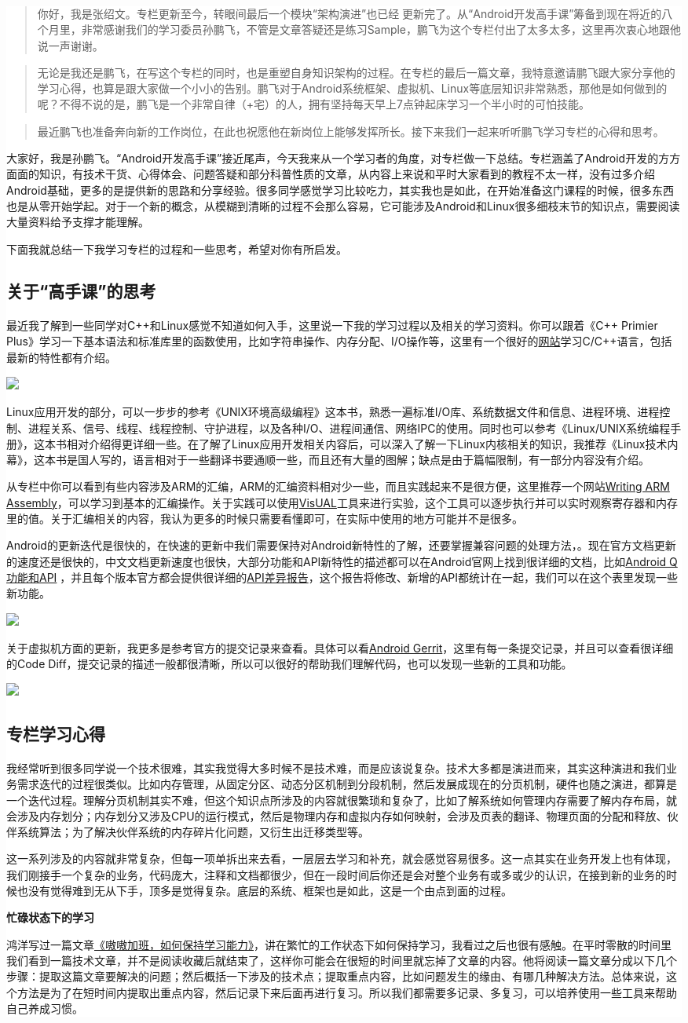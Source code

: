 > 你好，我是张绍文。专栏更新至今，转眼间最后一个模块“架构演进”也已经 更新完了。从“Android开发高手课”筹备到现在将近的八个月里，非常感谢我们的学习委员孙鹏飞，不管是文章答疑还是练习Sample，鹏飞为这个专栏付出了太多太多，这里再次衷心地跟他说一声谢谢。

> 无论是我还是鹏飞，在写这个专栏的同时，也是重塑自身知识架构的过程。在专栏的最后一篇文章，我特意邀请鹏飞跟大家分享他的学习心得，也算是跟大家做一个小小的告别。鹏飞对于Android系统框架、虚拟机、Linux等底层知识非常熟悉，那他是如何做到的呢？不得不说的是，鹏飞是一个非常自律（+宅）的人，拥有坚持每天早上7点钟起床学习一个半小时的可怕技能。

> 最近鹏飞也准备奔向新的工作岗位，在此也祝愿他在新岗位上能够发挥所长。接下来我们一起来听听鹏飞学习专栏的心得和思考。

大家好，我是孙鹏飞。“Android开发高手课”接近尾声，今天我来从一个学习者的角度，对专栏做一下总结。专栏涵盖了Android开发的方方面面的知识，有技术干货、心得体会、问题答疑和部分科普性质的文章，从内容上来说和平时大家看到的教程不太一样，没有过多介绍Android基础，更多的是提供新的思路和分享经验。很多同学感觉学习比较吃力，其实我也是如此，在开始准备这门课程的时候，很多东西也是从零开始学起。对于一个新的概念，从模糊到清晰的过程不会那么容易，它可能涉及Android和Linux很多细枝末节的知识点，需要阅读大量资料给予支撑才能理解。

下面我就总结一下我学习专栏的过程和一些思考，希望对你有所启发。

## 关于“高手课”的思考

最近我了解到一些同学对C++和Linux感觉不知道如何入手，这里说一下我的学习过程以及相关的学习资料。你可以跟着《C++ Primier Plus》学习一下基本语法和标准库里的函数使用，比如字符串操作、内存分配、I/O操作等，这里有一个很好的[网站](https://zh.cppreference.com/)学习C/C++语言，包括最新的特性都有介绍。

![](https://static001.geekbang.org/resource/image/a4/ed/a4969b8f63ab9df1b25f6f783bad0aed.png?wh=781%2A882)

Linux应用开发的部分，可以一步步的参考《UNIX环境高级编程》这本书，熟悉一遍标准I/O库、系统数据文件和信息、进程环境、进程控制、进程关系、信号、线程、线程控制、守护进程，以及各种I/O、进程间通信、网络IPC的使用。同时也可以参考《Linux/UNIX系统编程手册》，这本书相对介绍得更详细一些。在了解了Linux应用开发相关内容后，可以深入了解一下Linux内核相关的知识，我推荐《Linux技术内幕》，这本书是国人写的，语言相对于一些翻译书要通顺一些，而且还有大量的图解；缺点是由于篇幅限制，有一部分内容没有介绍。

从专栏中你可以看到有些内容涉及ARM的汇编，ARM的汇编资料相对少一些，而且实践起来不是很方便，这里推荐一个网站[Writing ARM Assembly](https://azeria-labs.com/writing-arm-assembly-part-1/)，可以学习到基本的汇编操作。关于实践可以使用[VisUAL](https://salmanarif.bitbucket.io/visual/index.html)工具来进行实验，这个工具可以逐步执行并可以实时观察寄存器和内存里的值。关于汇编相关的内容，我认为更多的时候只需要看懂即可，在实际中使用的地方可能并不是很多。

Android的更新迭代是很快的，在快速的更新中我们需要保持对Android新特性的了解，还要掌握兼容问题的处理方法，。现在官方文档更新的速度还是很快的，中文文档更新速度也很快，大部分功能和API新特性的描述都可以在Android官网上找到很详细的文档，比如[Android Q功能和API](https://developer.android.com/preview/features) ，并且每个版本官方都会提供很详细的[API差异报告](https://developer.android.com/sdk/api_diff/q-beta1/changes.html)，这个报告将修改、新增的API都统计在一起，我们可以在这个表里发现一些新功能。

![](https://static001.geekbang.org/resource/image/da/53/dae40528ad994a7e4637980f787bb153.png?wh=1116%2A444)

关于虚拟机方面的更新，我更多是参考官方的提交记录来查看。具体可以看[Android Gerrit](https://android-review.googlesource.com/q/project:platform/art+status:open)，这里有每一条提交记录，并且可以查看很详细的Code Diff，提交记录的描述一般都很清晰，所以可以很好的帮助我们理解代码，也可以发现一些新的工具和功能。

![](https://static001.geekbang.org/resource/image/10/a0/10c64f71ea7507bffc3411815f486fa0.png?wh=719%2A529)

## 专栏学习心得

我经常听到很多同学说一个技术很难，其实我觉得大多时候不是技术难，而是应该说复杂。技术大多都是演进而来，其实这种演进和我们业务需求迭代的过程很类似。比如内存管理，从固定分区、动态分区机制到分段机制，然后发展成现在的分页机制，硬件也随之演进，都算是一个迭代过程。理解分页机制其实不难，但这个知识点所涉及的内容就很繁琐和复杂了，比如了解系统如何管理内存需要了解内存布局，就会涉及内存划分；内存划分又涉及CPU的运行模式，然后是物理内存和虚拟内存如何映射，会涉及页表的翻译、物理页面的分配和释放、伙伴系统算法；为了解决伙伴系统的内存碎片化问题，又衍生出迁移类型等。

这一系列涉及的内容就非常复杂，但每一项单拆出来去看，一层层去学习和补充，就会感觉容易很多。这一点其实在业务开发上也有体现，我们刚接手一个复杂的业务，代码庞大，注释和文档都很少，但在一段时间后你还是会对整个业务有或多或少的认识，在接到新的业务的时候也没有觉得难到无从下手，顶多是觉得复杂。底层的系统、框架也是如此，这是一个由点到面的过程。

**忙碌状态下的学习**

鸿洋写过一篇文章[《嗷嗷加班，如何保持学习能力》](https://mp.weixin.qq.com/s/gGOHF4-_tTHHGSbsX4Mptg)，讲在繁忙的工作状态下如何保持学习，我看过之后也很有感触。在平时零散的时间里我们看到一篇技术文章，并不是阅读收藏后就结束了，这样你可能会在很短的时间里就忘掉了文章的内容。他将阅读一篇文章分成以下几个步骤：提取这篇文章要解决的问题；然后概括一下涉及的技术点；提取重点内容，比如问题发生的缘由、有哪几种解决方法。总体来说，这个方法是为了在短时间内提取出重点内容，然后记录下来后面再进行复习。所以我们都需要多记录、多复习，可以培养使用一些工具来帮助自己养成习惯。
